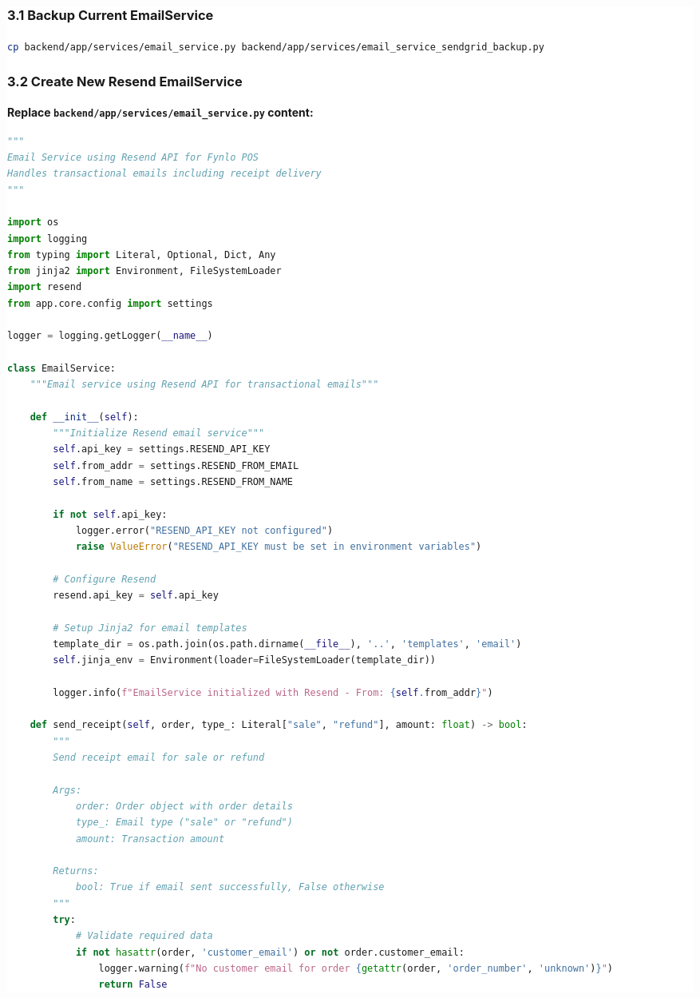 ### 3.1 Backup Current EmailService
```bash
cp backend/app/services/email_service.py backend/app/services/email_service_sendgrid_backup.py
```

### 3.2 Create New Resend EmailService

**Replace `backend/app/services/email_service.py` content:**

```python
"""
Email Service using Resend API for Fynlo POS
Handles transactional emails including receipt delivery
"""

import os
import logging
from typing import Literal, Optional, Dict, Any
from jinja2 import Environment, FileSystemLoader
import resend
from app.core.config import settings

logger = logging.getLogger(__name__)

class EmailService:
    """Email service using Resend API for transactional emails"""
    
    def __init__(self):
        """Initialize Resend email service"""
        self.api_key = settings.RESEND_API_KEY
        self.from_addr = settings.RESEND_FROM_EMAIL
        self.from_name = settings.RESEND_FROM_NAME
        
        if not self.api_key:
            logger.error("RESEND_API_KEY not configured")
            raise ValueError("RESEND_API_KEY must be set in environment variables")
        
        # Configure Resend
        resend.api_key = self.api_key
        
        # Setup Jinja2 for email templates
        template_dir = os.path.join(os.path.dirname(__file__), '..', 'templates', 'email')
        self.jinja_env = Environment(loader=FileSystemLoader(template_dir))
        
        logger.info(f"EmailService initialized with Resend - From: {self.from_addr}")
    
    def send_receipt(self, order, type_: Literal["sale", "refund"], amount: float) -> bool:
        """
        Send receipt email for sale or refund
        
        Args:
            order: Order object with order details
            type_: Email type ("sale" or "refund")
            amount: Transaction amount
            
        Returns:
            bool: True if email sent successfully, False otherwise
        """
        try:
            # Validate required data
            if not hasattr(order, 'customer_email') or not order.customer_email:
                logger.warning(f"No customer email for order {getattr(order, 'order_number', 'unknown')}")
                return False
```